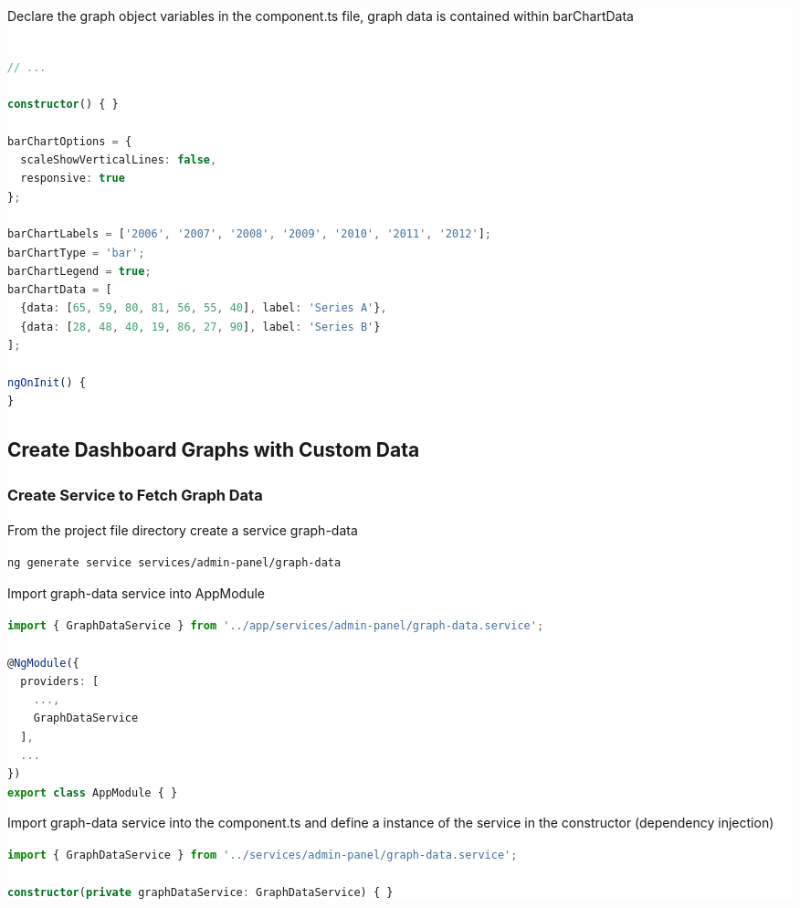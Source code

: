 Declare the graph object variables in the component.ts file, graph data is contained within barChartData
```ts

// ...
 
constructor() { }

barChartOptions = {
  scaleShowVerticalLines: false,
  responsive: true
};

barChartLabels = ['2006', '2007', '2008', '2009', '2010', '2011', '2012'];
barChartType = 'bar';
barChartLegend = true;
barChartData = [
  {data: [65, 59, 80, 81, 56, 55, 40], label: 'Series A'},
  {data: [28, 48, 40, 19, 86, 27, 90], label: 'Series B'}
];

ngOnInit() {
}

```
## Create Dashboard Graphs with Custom Data

### Create Service to Fetch Graph Data 

From the project file directory create a service graph-data

```bash
ng generate service services/admin-panel/graph-data
```
Import graph-data service into AppModule

```ts
import { GraphDataService } from '../app/services/admin-panel/graph-data.service';
 
@NgModule({
  providers: [
    ...,
    GraphDataService
  ],
  ...
})
export class AppModule { }
```

Import graph-data service into the component.ts and define a instance of the service in the constructor (dependency injection)

```ts
import { GraphDataService } from '../services/admin-panel/graph-data.service';
 
constructor(private graphDataService: GraphDataService) { }

```
